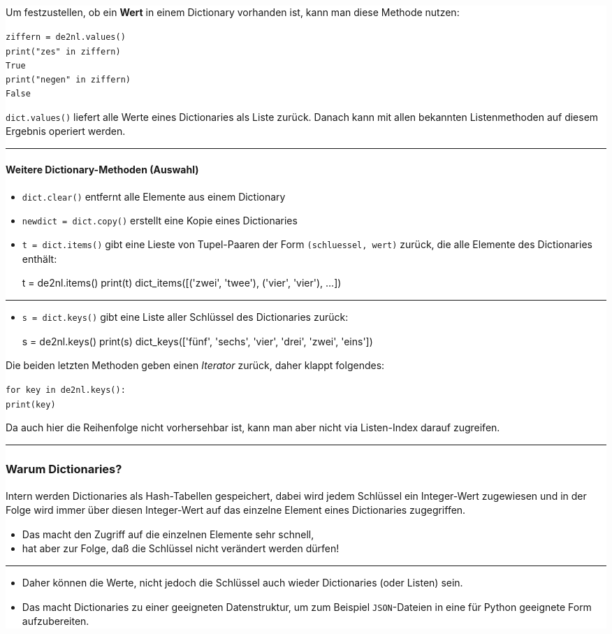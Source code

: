 Um festzustellen, ob ein **Wert** in einem Dictionary vorhanden ist, kann man diese Methode nutzen:

    ziffern = de2nl.values()
    print("zes" in ziffern)
    True
    print("negen" in ziffern)
    False

`dict.values()` liefert alle Werte eines Dictionaries als Liste zurück. Danach kann mit allen bekannten Listenmethoden auf diesem Ergebnis operiert werden.

---

#### Weitere Dictionary-Methoden (Auswahl)

- `dict.clear()` entfernt alle Elemente aus einem Dictionary
- `newdict = dict.copy()` erstellt eine Kopie eines Dictionaries
- `t = dict.items()` gibt eine Lieste von Tupel-Paaren der Form `(schluessel, wert)` zurück, die alle Elemente des Dictionaries enthält:


    t = de2nl.items()
    print(t)
    dict_items([('zwei', 'twee'), ('vier', 'vier'), …])


---

- `s = dict.keys()` gibt eine Liste aller Schlüssel des Dictionaries zurück:


    s = de2nl.keys()
    print(s)
    dict_keys(['fünf', 'sechs', 'vier', 'drei', 'zwei', 'eins'])

Die beiden letzten Methoden geben einen *Iterator* zurück, daher klappt folgendes:

    for key in de2nl.keys():
    print(key)

Da auch hier die Reihenfolge nicht vorhersehbar ist, kann man aber nicht via Listen-Index darauf zugreifen.

---

### Warum Dictionaries?

Intern werden Dictionaries als Hash-Tabellen gespeichert, dabei wird jedem Schlüssel ein Integer-Wert zugewiesen und in der Folge wird immer über diesen Integer-Wert auf das einzelne Element eines Dictionaries zugegriffen.

- Das macht den Zugriff auf die einzelnen Elemente sehr schnell,
- hat aber zur Folge, daß die Schlüssel nicht verändert werden dürfen!

---

- Daher können die Werte, nicht jedoch die Schlüssel auch wieder Dictionaries (oder Listen) sein.

- Das macht Dictionaries zu einer geeigneten Datenstruktur, um zum Beispiel `JSON`-Dateien in eine für Python geeignete Form aufzubereiten.
